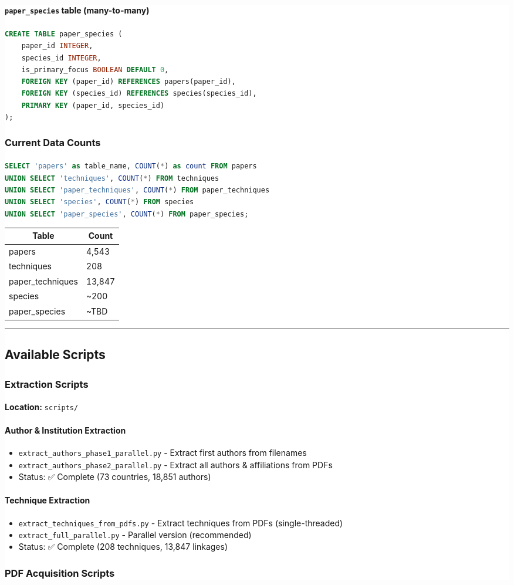 #### `paper_species` table (many-to-many)
```sql
CREATE TABLE paper_species (
    paper_id INTEGER,
    species_id INTEGER,
    is_primary_focus BOOLEAN DEFAULT 0,
    FOREIGN KEY (paper_id) REFERENCES papers(paper_id),
    FOREIGN KEY (species_id) REFERENCES species(species_id),
    PRIMARY KEY (paper_id, species_id)
);
```

### Current Data Counts

```sql
SELECT 'papers' as table_name, COUNT(*) as count FROM papers
UNION SELECT 'techniques', COUNT(*) FROM techniques
UNION SELECT 'paper_techniques', COUNT(*) FROM paper_techniques
UNION SELECT 'species', COUNT(*) FROM species
UNION SELECT 'paper_species', COUNT(*) FROM paper_species;
```

| Table | Count |
|-------|-------|
| papers | 4,543 |
| techniques | 208 |
| paper_techniques | 13,847 |
| species | ~200 |
| paper_species | ~TBD |

---

## Available Scripts

### Extraction Scripts

**Location:** `scripts/`

#### Author & Institution Extraction
- `extract_authors_phase1_parallel.py` - Extract first authors from filenames
- `extract_authors_phase2_parallel.py` - Extract all authors & affiliations from PDFs
- Status: ✅ Complete (73 countries, 18,851 authors)

#### Technique Extraction
- `extract_techniques_from_pdfs.py` - Extract techniques from PDFs (single-threaded)
- `extract_full_parallel.py` - Parallel version (recommended)
- Status: ✅ Complete (208 techniques, 13,847 linkages)

### PDF Acquisition Scripts
